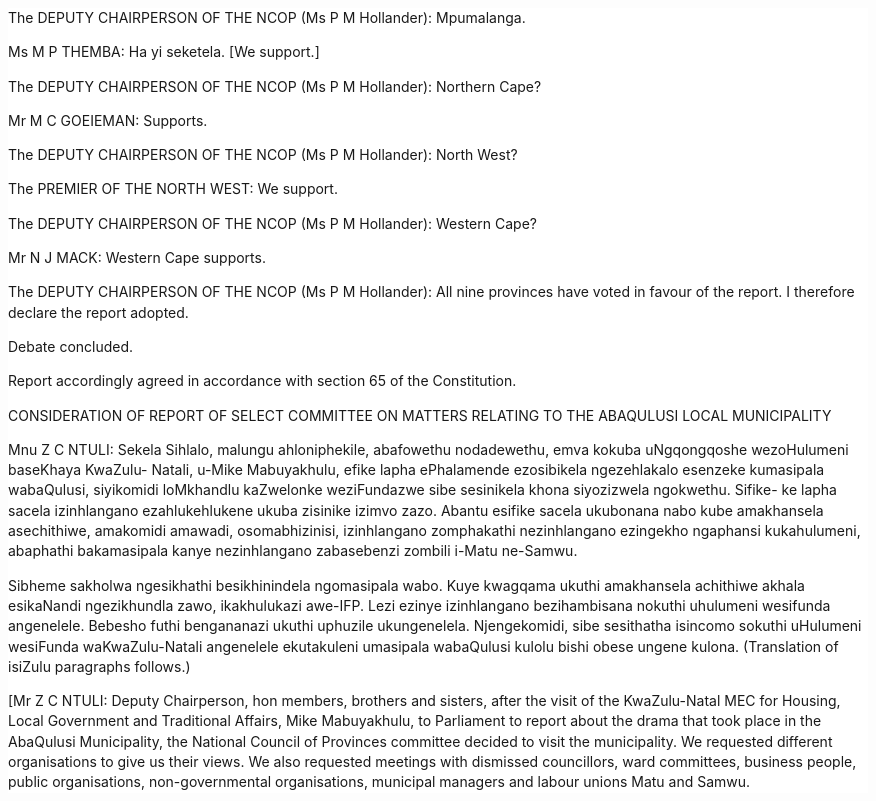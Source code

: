 The DEPUTY CHAIRPERSON OF THE NCOP (Ms P M Hollander): Mpumalanga.

Ms M P THEMBA:  Ha yi seketela. [We support.]

The DEPUTY CHAIRPERSON OF THE NCOP (Ms P M Hollander): Northern Cape?

Mr M C GOEIEMAN: Supports.

The DEPUTY CHAIRPERSON OF THE NCOP (Ms P M Hollander): North West?

The PREMIER OF THE NORTH WEST: We support.

The DEPUTY CHAIRPERSON OF THE NCOP (Ms P M Hollander): Western Cape?

Mr N J MACK: Western Cape supports.

The DEPUTY CHAIRPERSON OF THE NCOP (Ms P M Hollander): All nine provinces
have voted in favour of the report. I therefore declare the report adopted.

Debate concluded.

Report accordingly agreed in accordance with section 65 of the
Constitution.

   CONSIDERATION OF REPORT OF SELECT COMMITTEE ON MATTERS RELATING TO THE
                        ABAQULUSI LOCAL MUNICIPALITY


Mnu Z C NTULI: Sekela Sihlalo, malungu ahloniphekile, abafowethu
nodadewethu, emva kokuba uNgqongqoshe wezoHulumeni baseKhaya KwaZulu-
Natali, u-Mike Mabuyakhulu, efike lapha ePhalamende ezosibikela
ngezehlakalo esenzeke kumasipala wabaQulusi, siyikomidi loMkhandlu
kaZwelonke weziFundazwe sibe sesinikela khona siyozizwela ngokwethu. Sifike-
ke lapha sacela izinhlangano ezahlukehlukene ukuba zisinike izimvo zazo.
Abantu esifike sacela ukubonana nabo kube amakhansela asechithiwe,
amakomidi amawadi, osomabhizinisi, izinhlangano zomphakathi nezinhlangano
ezingekho ngaphansi kukahulumeni, abaphathi bakamasipala kanye
nezinhlangano zabasebenzi zombili i-Matu ne-Samwu.

Sibheme sakholwa ngesikhathi besikhinindela ngomasipala wabo. Kuye  kwagqama
ukuthi  amakhansela   achithiwe   akhala   esikaNandi   ngezikhundla   zawo,
ikakhulukazi  awe-IFP.  Lezi  ezinye  izinhlangano   bezihambisana   nokuthi
uhulumeni wesifunda angenelele. Bebesho futhi  bengananazi  ukuthi  uphuzile
ukungenelela.  Njengekomidi,  sibe  sesithatha  isincomo  sokuthi  uHulumeni
wesiFunda  waKwaZulu-Natali  angenelele  ekutakuleni  umasipala   wabaQulusi
kulolu  bishi  obese  ungene  kulona.  (Translation  of  isiZulu  paragraphs
follows.)

[Mr Z C NTULI: Deputy Chairperson, hon members, brothers and sisters,  after
the visit of  the  KwaZulu-Natal  MEC  for  Housing,  Local  Government  and
Traditional Affairs, Mike Mabuyakhulu, to Parliament  to  report  about  the
drama that took place in the AbaQulusi Municipality,  the  National  Council
of Provinces committee decided  to  visit  the  municipality.  We  requested
different organisations to give us their views. We also  requested  meetings
with  dismissed  councillors,  ward  committees,  business  people,   public
organisations,  non-governmental  organisations,  municipal   managers   and
labour unions Matu and Samwu.
